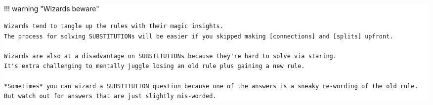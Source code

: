 !!! warning "Wizards beware"

    Wizards tend to tangle up the rules with their magic insights.
    The process for solving SUBSTITUTIONs will be easier if you skipped making [connections] and [splits] upfront.

    Wizards are also at a disadvantage on SUBSTITUTIONs because they're hard to solve via staring.
    It's extra challenging to mentally juggle losing an old rule plus gaining a new rule.

    *Sometimes* you can wizard a SUBSTITUTION question because one of the answers is a sneaky re-wording of the old rule.
    But watch out for answers that are just slightly mis-worded.

[scan]: ../draw/draw.md#step-1-scan
[splits]: ../draw/splits.md
[connections]: ../draw/connections.md
